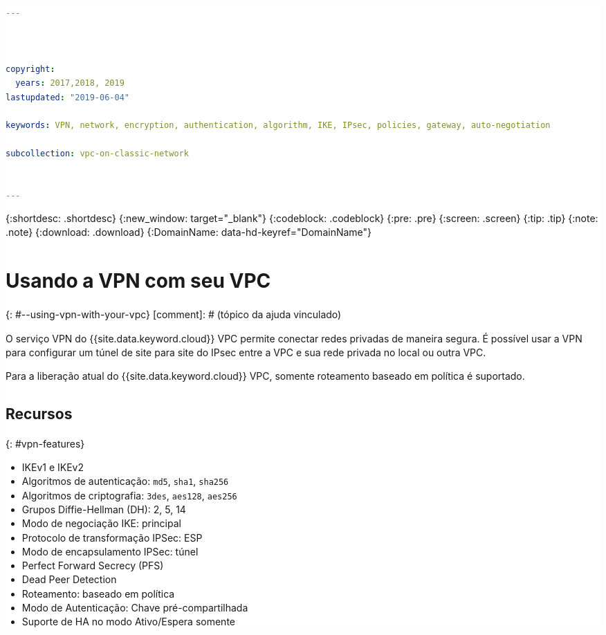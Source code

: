 ```yaml
---



copyright:
  years: 2017,2018, 2019
lastupdated: "2019-06-04"

keywords: VPN, network, encryption, authentication, algorithm, IKE, IPsec, policies, gateway, auto-negotiation

subcollection: vpc-on-classic-network


---
```



{:shortdesc: .shortdesc}
{:new_window: target="_blank"}
{:codeblock: .codeblock}
{:pre: .pre}
{:screen: .screen}
{:tip: .tip}
{:note: .note}
{:download: .download}
{:DomainName: data-hd-keyref="DomainName"}

# Usando a VPN com seu VPC
{: #--using-vpn-with-your-vpc}
[comment]: # (tópico da ajuda vinculado)

O serviço VPN do {{site.data.keyword.cloud}} VPC permite conectar redes privadas de maneira segura. É possível usar a VPN para configurar um túnel de site para site do IPsec entre a VPC e sua rede privada no local ou outra VPC.

Para a liberação atual do {{site.data.keyword.cloud}} VPC, somente roteamento baseado em política é suportado.

## Recursos
{: #vpn-features}

* IKEv1 e IKEv2
* Algoritmos de autenticação: `md5`, `sha1`, `sha256`
* Algoritmos de criptografia: `3des`, `aes128`, `aes256`
* Grupos Diffie-Hellman (DH): 2, 5, 14
* Modo de negociação IKE: principal
* Protocolo de transformação IPSec: ESP
* Modo de encapsulamento IPSec: túnel
* Perfect Forward Secrecy (PFS)
* Dead Peer Detection
* Roteamento: baseado em política
* Modo de Autenticação: Chave pré-compartilhada
* Suporte de HA no modo Ativo/Espera somente
